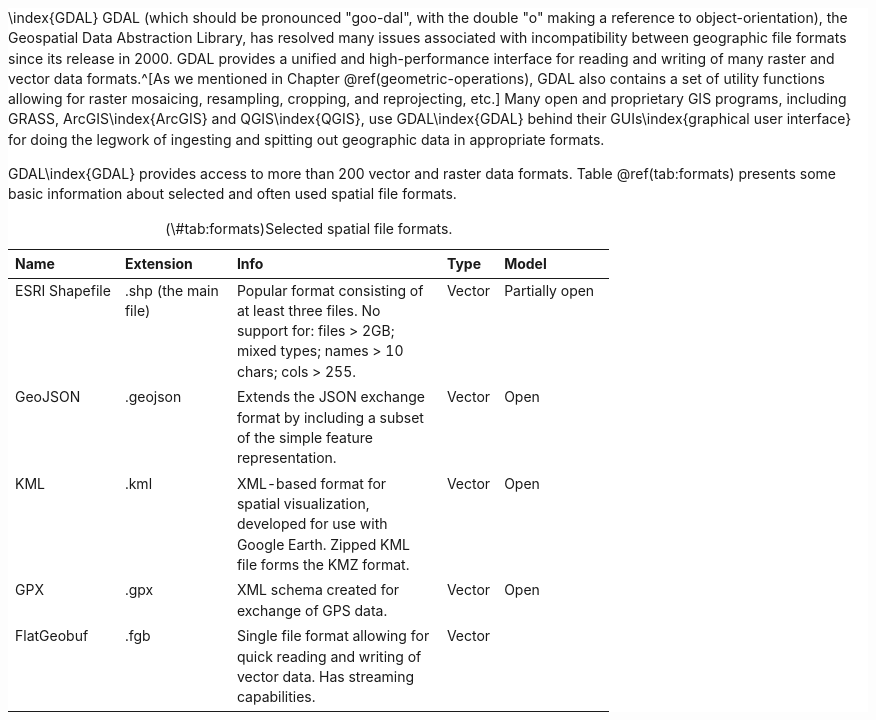 \index{GDAL}
GDAL (which should be pronounced "goo-dal", with the double "o" making a reference to object-orientation), the Geospatial Data Abstraction Library, has resolved many issues associated with incompatibility between geographic file formats since its release in 2000.
GDAL provides a unified and high-performance interface for reading and writing of many raster and vector data formats.^[As we mentioned in Chapter \@ref(geometric-operations), GDAL also contains a set of utility functions allowing for raster mosaicing, resampling, cropping, and reprojecting, etc.]
Many open and proprietary GIS programs, including GRASS, ArcGIS\index{ArcGIS} and QGIS\index{QGIS}, use GDAL\index{GDAL} behind their GUIs\index{graphical user interface} for doing the legwork of ingesting and spitting out geographic data in appropriate formats.

GDAL\index{GDAL} provides access to more than 200 vector and raster data formats.
Table \@ref(tab:formats) presents some basic information about selected and often used spatial file formats.

<table>
<caption>(\#tab:formats)Selected spatial file formats.</caption>
 <thead>
  <tr>
   <th style="text-align:left;"> Name </th>
   <th style="text-align:left;"> Extension </th>
   <th style="text-align:left;"> Info </th>
   <th style="text-align:left;"> Type </th>
   <th style="text-align:left;"> Model </th>
  </tr>
 </thead>
<tbody>
  <tr>
   <td style="text-align:left;"> ESRI Shapefile </td>
   <td style="text-align:left;width: 7em; "> .shp (the main file) </td>
   <td style="text-align:left;width: 14em; "> Popular format consisting of at least three files. No support for: files &gt; 2GB;  mixed types; names &gt; 10 chars; cols &gt; 255. </td>
   <td style="text-align:left;"> Vector </td>
   <td style="text-align:left;width: 7em; "> Partially open </td>
  </tr>
  <tr>
   <td style="text-align:left;"> GeoJSON </td>
   <td style="text-align:left;width: 7em; "> .geojson </td>
   <td style="text-align:left;width: 14em; "> Extends the JSON exchange format by including a subset of the simple feature representation. </td>
   <td style="text-align:left;"> Vector </td>
   <td style="text-align:left;width: 7em; "> Open </td>
  </tr>
  <tr>
   <td style="text-align:left;"> KML </td>
   <td style="text-align:left;width: 7em; "> .kml </td>
   <td style="text-align:left;width: 14em; "> XML-based format for spatial visualization, developed for use with Google Earth. Zipped KML file forms the KMZ format. </td>
   <td style="text-align:left;"> Vector </td>
   <td style="text-align:left;width: 7em; "> Open </td>
  </tr>
  <tr>
   <td style="text-align:left;"> GPX </td>
   <td style="text-align:left;width: 7em; "> .gpx </td>
   <td style="text-align:left;width: 14em; "> XML schema created for exchange of GPS data. </td>
   <td style="text-align:left;"> Vector </td>
   <td style="text-align:left;width: 7em; "> Open </td>
  </tr>
  <tr>
   <td style="text-align:left;"> FlatGeobuf </td>
   <td style="text-align:left;width: 7em; "> .fgb </td>
   <td style="text-align:left;width: 14em; "> Single file format allowing for quick reading and writing of vector data. Has streaming capabilities. </td>
   <td style="text-align:left;"> Vector </td>